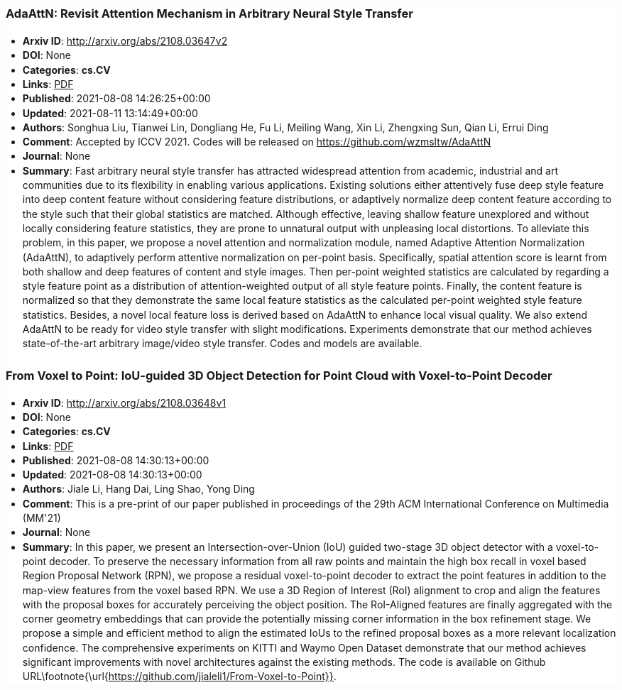 

### AdaAttN: Revisit Attention Mechanism in Arbitrary Neural Style Transfer
- **Arxiv ID**: http://arxiv.org/abs/2108.03647v2
- **DOI**: None
- **Categories**: **cs.CV**
- **Links**: [PDF](http://arxiv.org/pdf/2108.03647v2)
- **Published**: 2021-08-08 14:26:25+00:00
- **Updated**: 2021-08-11 13:14:49+00:00
- **Authors**: Songhua Liu, Tianwei Lin, Dongliang He, Fu Li, Meiling Wang, Xin Li, Zhengxing Sun, Qian Li, Errui Ding
- **Comment**: Accepted by ICCV 2021. Codes will be released on
  https://github.com/wzmsltw/AdaAttN
- **Journal**: None
- **Summary**: Fast arbitrary neural style transfer has attracted widespread attention from academic, industrial and art communities due to its flexibility in enabling various applications. Existing solutions either attentively fuse deep style feature into deep content feature without considering feature distributions, or adaptively normalize deep content feature according to the style such that their global statistics are matched. Although effective, leaving shallow feature unexplored and without locally considering feature statistics, they are prone to unnatural output with unpleasing local distortions. To alleviate this problem, in this paper, we propose a novel attention and normalization module, named Adaptive Attention Normalization (AdaAttN), to adaptively perform attentive normalization on per-point basis. Specifically, spatial attention score is learnt from both shallow and deep features of content and style images. Then per-point weighted statistics are calculated by regarding a style feature point as a distribution of attention-weighted output of all style feature points. Finally, the content feature is normalized so that they demonstrate the same local feature statistics as the calculated per-point weighted style feature statistics. Besides, a novel local feature loss is derived based on AdaAttN to enhance local visual quality. We also extend AdaAttN to be ready for video style transfer with slight modifications. Experiments demonstrate that our method achieves state-of-the-art arbitrary image/video style transfer. Codes and models are available.



### From Voxel to Point: IoU-guided 3D Object Detection for Point Cloud with Voxel-to-Point Decoder
- **Arxiv ID**: http://arxiv.org/abs/2108.03648v1
- **DOI**: None
- **Categories**: **cs.CV**
- **Links**: [PDF](http://arxiv.org/pdf/2108.03648v1)
- **Published**: 2021-08-08 14:30:13+00:00
- **Updated**: 2021-08-08 14:30:13+00:00
- **Authors**: Jiale Li, Hang Dai, Ling Shao, Yong Ding
- **Comment**: This is a pre-print of our paper published in proceedings of the 29th
  ACM International Conference on Multimedia (MM'21)
- **Journal**: None
- **Summary**: In this paper, we present an Intersection-over-Union (IoU) guided two-stage 3D object detector with a voxel-to-point decoder. To preserve the necessary information from all raw points and maintain the high box recall in voxel based Region Proposal Network (RPN), we propose a residual voxel-to-point decoder to extract the point features in addition to the map-view features from the voxel based RPN. We use a 3D Region of Interest (RoI) alignment to crop and align the features with the proposal boxes for accurately perceiving the object position. The RoI-Aligned features are finally aggregated with the corner geometry embeddings that can provide the potentially missing corner information in the box refinement stage. We propose a simple and efficient method to align the estimated IoUs to the refined proposal boxes as a more relevant localization confidence. The comprehensive experiments on KITTI and Waymo Open Dataset demonstrate that our method achieves significant improvements with novel architectures against the existing methods. The code is available on Github URL\footnote{\url{https://github.com/jialeli1/From-Voxel-to-Point}}.
